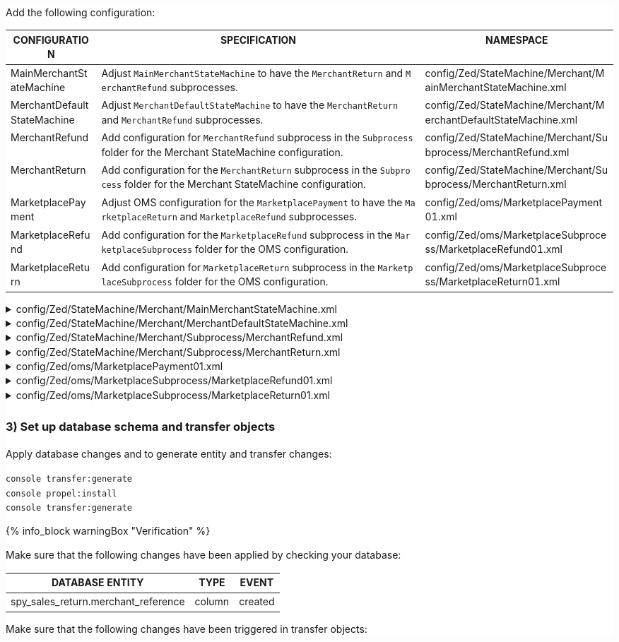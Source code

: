 
Add the following configuration:

| CONFIGURATION | SPECIFICATION | NAMESPACE |
| ------------- | ------------ | ------------ |
| MainMerchantStateMachine | Adjust `MainMerchantStateMachine` to have the `MerchantReturn` and `MerchantRefund` subprocesses. | config/Zed/StateMachine/Merchant/MainMerchantStateMachine.xml |
| MerchantDefaultStateMachine | Adjust `MerchantDefaultStateMachine` to have the `MerchantReturn` and `MerchantRefund` subprocesses. | config/Zed/StateMachine/Merchant/MerchantDefaultStateMachine.xml |
| MerchantRefund  | Add configuration for `MerchantRefund` subprocess in the `Subprocess` folder for the Merchant StateMachine configuration. | config/Zed/StateMachine/Merchant/Subprocess/MerchantRefund.xml |
| MerchantReturn  | Add configuration for the `MerchantReturn` subprocess in the `Subprocess` folder for the Merchant StateMachine configuration. | config/Zed/StateMachine/Merchant/Subprocess/MerchantReturn.xml |
| MarketplacePayment  | Adjust OMS configuration for the `MarketplacePayment` to have the `MarketplaceReturn` and `MarketplaceRefund` subprocesses. | config/Zed/oms/MarketplacePayment01.xml |
| MarketplaceRefund  | Add configuration for the `MarketplaceRefund` subprocess in the `MarketplaceSubprocess` folder for the OMS configuration. | config/Zed/oms/MarketplaceSubprocess/MarketplaceRefund01.xml |
| MarketplaceReturn  | Add configuration for `MarketplaceReturn` subprocess in the `MarketplaceSubprocess` folder for the OMS configuration. | config/Zed/oms/MarketplaceSubprocess/MarketplaceReturn01.xml |

<details><summary markdown='span'>config/Zed/StateMachine/Merchant/MainMerchantStateMachine.xml</summary></details>

<details><summary markdown='span'>config/Zed/StateMachine/Merchant/MerchantDefaultStateMachine.xml</summary></details>

<details><summary markdown='span'>config/Zed/StateMachine/Merchant/Subprocess/MerchantRefund.xml</summary></details>

<details><summary markdown='span'>config/Zed/StateMachine/Merchant/Subprocess/MerchantReturn.xml</summary></details>

<details><summary markdown='span'>config/Zed/oms/MarketplacePayment01.xml</summary></details>

<details><summary markdown='span'>config/Zed/oms/MarketplaceSubprocess/MarketplaceRefund01.xml</summary></details>

<details><summary markdown='span'>config/Zed/oms/MarketplaceSubprocess/MarketplaceReturn01.xml</summary></details>

### 3) Set up database schema and transfer objects


Apply database changes and to generate entity and transfer changes:

```bash
console transfer:generate
console propel:install
console transfer:generate
```

{% info_block warningBox "Verification" %}

Make sure that the following changes have been applied by checking your database:

| DATABASE ENTITY | TYPE | EVENT |
| --------------- | ---- | ------ |
| spy_sales_return.merchant_reference | column | created |

Make sure that the following changes have been triggered in transfer objects:
